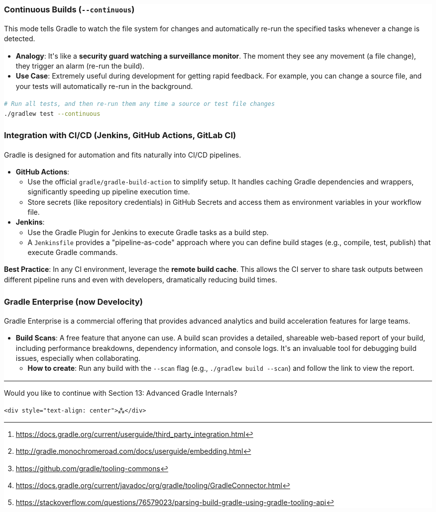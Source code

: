 ### Continuous Builds (`--continuous`)

This mode tells Gradle to watch the file system for changes and automatically re-run the specified tasks whenever a change is detected.

- **Analogy**: It's like a **security guard watching a surveillance monitor**. The moment they see any movement (a file change), they trigger an alarm (re-run the build).
- **Use Case**: Extremely useful during development for getting rapid feedback. For example, you can change a source file, and your tests will automatically re-run in the background.

```bash
# Run all tests, and then re-run them any time a source or test file changes
./gradlew test --continuous
```


### Integration with CI/CD (Jenkins, GitHub Actions, GitLab CI)

Gradle is designed for automation and fits naturally into CI/CD pipelines.

- **GitHub Actions**:
    - Use the official `gradle/gradle-build-action` to simplify setup. It handles caching Gradle dependencies and wrappers, significantly speeding up pipeline execution time.
    - Store secrets (like repository credentials) in GitHub Secrets and access them as environment variables in your workflow file.
- **Jenkins**:
    - Use the Gradle Plugin for Jenkins to execute Gradle tasks as a build step.
    - A `Jenkinsfile` provides a "pipeline-as-code" approach where you can define build stages (e.g., compile, test, publish) that execute Gradle commands.

**Best Practice**: In any CI environment, leverage the **remote build cache**. This allows the CI server to share task outputs between different pipeline runs and even with developers, dramatically reducing build times.

### Gradle Enterprise (now Develocity)

Gradle Enterprise is a commercial offering that provides advanced analytics and build acceleration features for large teams.

- **Build Scans**: A free feature that anyone can use. A build scan provides a detailed, shareable web-based report of your build, including performance breakdowns, dependency information, and console logs. It's an invaluable tool for debugging build issues, especially when collaborating.
    - **How to create**: Run any build with the `--scan` flag (e.g., `./gradlew build --scan`) and follow the link to view the report.

***

Would you like to continue with Section 13: Advanced Gradle Internals?
<span style="display:none">[^13_4][^13_5][^13_7][^13_8][^13_9]</span>

```
<div style="text-align: center">⁂</div>
```

[^13_1]: https://docs.gradle.org/current/userguide/tooling_api.html

[^13_2]: https://gradle.org/features/


[^4_1]: https://docs.gradle.org/current/userguide/declaring_dependencies.html
[^4_2]: https://docs.gradle.org/current/userguide/dependency_constraints_conflicts.html
[^4_3]: https://developer.android.com/build/gradle-dependency-resolution
[^4_4]: https://docs.gradle.org/current/userguide/resolution_rules.html
[^4_5]: https://moldstud.com/articles/p-top-best-practices-for-managing-dependencies-in-android-projects-ultimate-guide
[^4_6]: https://docs.gradle.org/current/userguide/best_practices_dependencies.html
[^4_7]: https://kotlinlang.org/docs/gradle-best-practices.html
[^4_8]: https://blog.gradle.org/gradle-best-practices
[^4_9]: https://developer.android.com/build/dependencies
[^4_10]: https://proandroiddev.com/best-practices-for-managing-and-resolving-dependency-conflicts-in-gradle-644ff4c70c29
[^4_11]: https://docs.gradle.org/current/userguide/dependency_configurations.html
[^4_12]: https://docs.gradle.org/current/userguide/dependency_resolution.html
[^4_13]: https://docs.gradle.org/current/userguide/getting_started_dep_man.html
[^4_14]: https://docs.gradle.org/current/userguide/declaring_configurations.html
[^4_15]: https://stackoverflow.com/questions/54392467/how-to-use-gradle-resolutionstrategy-to-force-dependency-version
[^4_16]: https://daily.dev/blog/10-strategies-to-manage-dependencies-at-scale
[^4_17]: https://www.jetbrains.com/help/idea/work-with-gradle-dependency-diagram.html
[^4_18]: https://dev.to/y9vad9/finding-the-right-balance-in-gradle-dependency-strategy-4jdl
[^4_19]: https://blog.droidchef.dev/mastering-the-gradle-dependency-tree/
[^4_20]: https://ones.com/blog/transitive-dependency-gradle-simplifies-build-process/
[^5_1]: https://docs.gradle.org/current/userguide/build_lifecycle.html
[^5_2]: https://docs.gradle.org/current/userguide/part2_build_lifecycle.html
[^5_3]: https://proandroiddev.com/understanding-gradle-the-build-lifecycle-5118c1da613f
[^5_4]: https://www.geeksforgeeks.org/java/gradle-tasks-and-lifecycle/
[^5_5]: https://docs.gradle.org/current/userguide/build_lifecycle_intermediate.html
[^5_6]: https://developer.android.com/build/gradle-build-overview
[^5_7]: https://www.javaguides.net/2024/07/gradle-build-lifecycle.html
[^5_8]: https://tala.co/blog/2023/03/01/understanding-gradle-lifecycles/
[^5_9]: https://track.ossez.com/articles/OSS-A-62629750/The-Build-Lifecycle
[^6_1]: https://docs.gradle.org/current/userguide/java_testing.html
[^6_2]: https://www.baeldung.com/java-unit-testing-best-practices
[^6_3]: https://docs.gradle.org/current/userguide/best_practices_performance.html
[^6_4]: https://docs.github.com/actions/guides/building-and-testing-java-with-gradle
[^6_5]: https://www.jetbrains.com/help/idea/work-with-tests-in-gradle.html
[^6_6]: https://stackoverflow.com/questions/4597850/gradle-build-without-tests
[^6_7]: https://www.code-intelligence.com/blog/11-tips-unit-testing-java
[^6_8]: https://docs.gradle.org/current/userguide/best_practices_general.html
[^6_9]: https://javacodehouse.com/blog/spring-boot-integration-test-gradle-setup/
[^7_1]: https://docs.gradle.org/current/userguide/plugins.html
[^7_2]: https://www.tutorialspoint.com/gradle/gradle_plugins.htm
[^7_3]: https://docs.gradle.org/current/samples/sample_gradle_plugin.html
[^7_4]: https://stackoverflow.com/questions/32352816/what-the-difference-in-applying-gradle-plugin
[^7_5]: https://propersoft-cn.github.io/pep-refs/projects/gradle/2.12/userguide/plugins.html
[^7_6]: http://sorcersoft.org/project/site/gradle/userguide/plugins.html
[^7_7]: https://developer.android.com/build/extend-agp
[^7_8]: https://dev.to/autonomousapps/gradle-plugins-and-extensions-a-primer-for-the-bemused-51lp
[^7_9]: https://developer.android.com/build/gradle-build-overview
[^8_1]: https://docs.gradle.org/current/userguide/multi_project_builds_intermediate.html
[^8_2]: https://docs.gradle.org/current/userguide/multi_project_builds.html
[^8_3]: https://spring.io/guides/gs/multi-module
[^8_4]: https://tmsvr.com/gradle-multi-module-build/
[^8_5]: https://docs.gradle.org/current/userguide/organizing_gradle_projects.html
[^8_6]: https://www.youtube.com/watch?v=5ZYOyo8ciBo
[^8_7]: https://www.youtube.com/watch?v=c4b2Qio9OOQ
[^8_8]: https://www.jetbrains.com/guide/java/tutorials/marco-codes-gradle/multi-projects-structure/
[^8_9]: https://developer.android.com/topic/modularization
[^9_1]: https://docs.gradle.org/current/userguide/multi_project_builds.html
[^9_2]: https://docs.gradle.org/current/userguide/multi_project_builds_intermediate.html
[^9_3]: https://stackoverflow.com/questions/12154031/multiple-settings-gradle-files-for-multiple-projects-building
[^9_4]: https://docs.gradle.org/current/userguide/part3_multi_project_builds.html
[^9_5]: https://propersoft-cn.github.io/pep-refs/projects/gradle/2.12/userguide/multi_project_builds.html
[^9_6]: https://spring.io/guides/gs/multi-module
[^9_7]: https://www.youtube.com/watch?v=c4b2Qio9OOQ
[^9_8]: https://www.syncfusion.com/succinctly-free-ebooks/gradle-succinctly/multi-project-builds
[^9_9]: https://www.jetbrains.com/help/idea/work-with-gradle-projects.html
[^10_1]: https://docs.gradle.org/current/userguide/publishing_setup.html
[^10_2]: https://docs.gradle.org/current/userguide/publishing_maven.html
[^10_3]: https://docs.gradle.org/current/userguide/distribution_plugin.html
[^10_4]: https://docs.github.com/en/actions/tutorials/publish-packages/publish-java-packages-with-gradle
[^10_5]: https://firebase.google.com/docs/app-distribution/android/distribute-gradle
[^10_6]: https://developer.android.com/build/publish-library
[^10_7]: https://gradle.com/blog/dependency-management-with-gradle-part-3-publishing-and-release-strategies/
[^10_8]: https://docs.spring.io/spring-boot/gradle-plugin/publishing.html
[^11_1]: https://docs.gradle.org/current/userguide/best_practices_security.html
[^11_2]: https://docs.gradle.org/current/userguide/best_practices_general.html
[^11_3]: https://proandroiddev.com/android-security-securing-your-gradle-builds-from-baddies-1dc30e1acf30
[^11_4]: https://developer.android.com/privacy-and-security/security-tips
[^11_5]: https://gradle.com/develocity/solutions/security/
[^11_6]: https://blog.gradle.org/project-integrity
[^11_7]: https://help.aikido.dev/code-scanning/scanning-practices/java-scala-kotlin-projects-using-gradle-security-scanning-best-practices
[^11_8]: https://www.droidcon.com/2024/06/13/how-to-stop-the-gradle-snatchers-securing-your-builds-from-baddies-3/
[^11_9]: https://kotlinlang.org/docs/gradle-best-practices.html
[^12_1]: https://erichaag.dev/posts/bootiful-builds-best-practices-spring-boot-gradle/
[^12_2]: https://javacodehouse.com/blog/spring-boot-integration-test-gradle-setup/
[^12_3]: https://docs.gradle.org/current/samples/sample_building_spring_boot_web_applications.html
[^12_4]: https://spring.io/guides/gs/integration
[^12_5]: https://spring.io/guides/tutorials/spring-boot-kotlin
[^12_6]: https://www.javacodegeeks.com/2025/06/multimodule-spring-boot-projects-with-maven-gradle-best-practices.html
[^12_7]: https://docs.gradle.org/current/userguide/best_practices_dependencies.html
[^12_8]: https://stackoverflow.com/questions/31407323/running-integration-tests-for-a-spring-boot-rest-service-using-gradle
[^13_3]: https://dzone.com/articles/gradle-tooling-api-introduction
[^13_4]: https://docs.gradle.org/current/userguide/third_party_integration.html
[^13_5]: http://gradle.monochromeroad.com/docs/userguide/embedding.html
[^13_6]: https://docs.huihoo.com/gradle/2.13/userguide/embedding.html
[^13_7]: https://github.com/gradle/tooling-commons
[^13_8]: https://docs.gradle.org/current/javadoc/org/gradle/tooling/GradleConnector.html
[^13_9]: https://stackoverflow.com/questions/76579023/parsing-build-gradle-using-gradle-tooling-api
[^13_10]: https://projects.eclipse.org/projects/tools.buildship/releases/3.0.0/plan
[^14_1]: https://gradle.com/develocity/legacy-releases/2022.2/
[^14_2]: https://docs.gradle.com/develocity/gradle-plugin/current/
[^14_3]: https://docs.gradle.org/current/userguide/performance.html
[^14_4]: https://github.com/openrewrite/rewrite/issues/4135
[^14_5]: https://www.youtube.com/watch?v=cl974REsf0M
[^14_6]: https://github.com/apache/beam/issues/31503
[^14_7]: https://www.g2.com/products/develocity/reviews
[^15_1]: https://docs.gradle.org/current/userguide/performance.html
[^15_2]: https://developer.android.com/build/optimize-your-build
[^15_3]: https://www.thoughtworks.com/en-in/insights/blog/platforms/gradle-build-optimization-pt2
[^15_4]: https://docs.gradle.org/current/userguide/best_practices_performance.html
[^15_5]: https://proandroiddev.com/how-we-reduced-our-gradle-build-times-by-over-80-51f2b6d6b05b
[^15_6]: https://kotlinlang.org/docs/gradle-best-practices.html
[^15_7]: https://stackoverflow.com/questions/9808488/how-to-optimize-gradle-build-performance-regarding-build-duration-and-ram-usage
[^15_8]: https://blog.gradle.org/our-approach-to-faster-compilation
[^16_1]: https://docs.gradle.org/current/userguide/troubleshooting.html
[^16_2]: https://stackoverflow.com/questions/28437636/how-to-debug-a-gradle-build-gradle-file-in-a-debugger-with-breakpoints
[^16_3]: https://www.youtube.com/watch?v=1u_X9phyRew
[^16_4]: https://docs.gradle.org/current/userguide/best_practices_general.html
[^16_5]: https://docs.gradle.org/current/userguide/performance.html
[^16_6]: https://proandroiddev.com/how-we-reduced-our-gradle-build-times-by-over-80-51f2b6d6b05b
[^16_7]: https://moldstud.com/articles/p-configuring-gradle-for-optimal-android-app-development-best-practices-tips
[^16_8]: https://developer.android.com/build/optimize-your-build
[^16_9]: https://developer.android.com/build/gradle-build-overview
[^17_1]: https://earthly.dev/blog/gradle-monorepo/
[^17_2]: https://blog.softwaremill.com/monorepo-with-gradle-b000d7b58eef
[^17_3]: https://monorepo.tools
[^17_4]: https://touchlab.co/optimizing-gradle-builds-in-Multi-module-projects
[^17_5]: https://kotlinlang.org/docs/gradle-best-practices.html
[^17_6]: https://shekhargulati.com/2022/02/12/notes-on-gradle-microservices-monorepo-setup/
[^17_7]: https://docs.gradle.org/current/userguide/resolution_rules.html
[^17_8]: https://quashbugs.com/blog/advanced-gradle-techniques-for-large-scale-android-projects
[^17_9]: https://docs.gradle.org/current/userguide/performance.html
[^17_10]: https://tala.co/blog/2023/04/25/accelerating-your-build-process-strategies-for-optimizing-gradle/
[^17_11]: https://developer.android.com/build/gradle-build-overview
[^17_12]: https://www.youtube.com/watch?v=Er_goz33q7c
[^17_13]: https://docs.gradle.org/current/userguide/multi_project_builds.html
[^17_14]: https://www.reddit.com/r/java/comments/rlo5gb/monorepo_with_gradle/
[^17_15]: https://dev.to/scorsi/why-i-choose-to-use-a-mono-repo-for-a-very-large-project-hkp
[^17_16]: https://www.youtube.com/watch?v=j20SKXiPsnM
[^17_17]: https://discuss.gradle.org/t/best-practice-of-using-shared-common-gradle-files-between-multi-module-projects/45077
